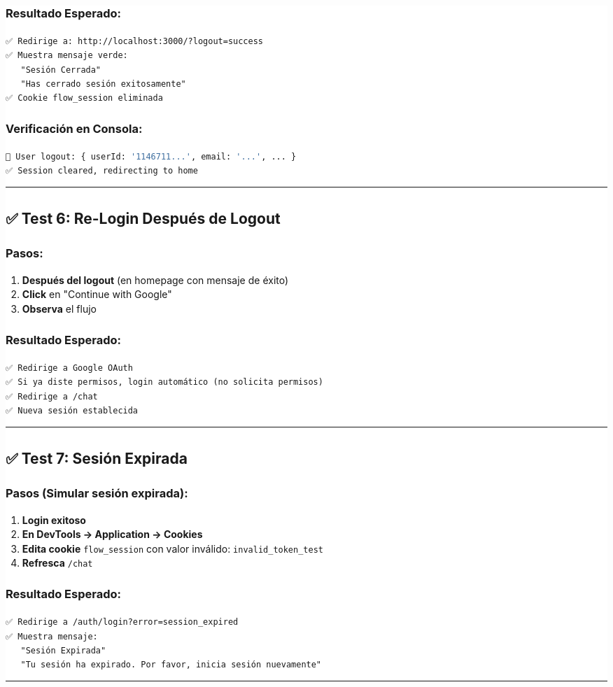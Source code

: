 ### Resultado Esperado:
```
✅ Redirige a: http://localhost:3000/?logout=success
✅ Muestra mensaje verde:
   "Sesión Cerrada"
   "Has cerrado sesión exitosamente"
✅ Cookie flow_session eliminada
```

### Verificación en Consola:
```bash
🔐 User logout: { userId: '1146711...', email: '...', ... }
✅ Session cleared, redirecting to home
```

---

## ✅ Test 6: Re-Login Después de Logout

### Pasos:
1. **Después del logout** (en homepage con mensaje de éxito)
2. **Click** en "Continue with Google"
3. **Observa** el flujo

### Resultado Esperado:
```
✅ Redirige a Google OAuth
✅ Si ya diste permisos, login automático (no solicita permisos)
✅ Redirige a /chat
✅ Nueva sesión establecida
```

---

## ✅ Test 7: Sesión Expirada

### Pasos (Simular sesión expirada):
1. **Login exitoso**
2. **En DevTools → Application → Cookies**
3. **Edita cookie** `flow_session` con valor inválido: `invalid_token_test`
4. **Refresca** `/chat`

### Resultado Esperado:
```
✅ Redirige a /auth/login?error=session_expired
✅ Muestra mensaje:
   "Sesión Expirada"
   "Tu sesión ha expirado. Por favor, inicia sesión nuevamente"
```

---